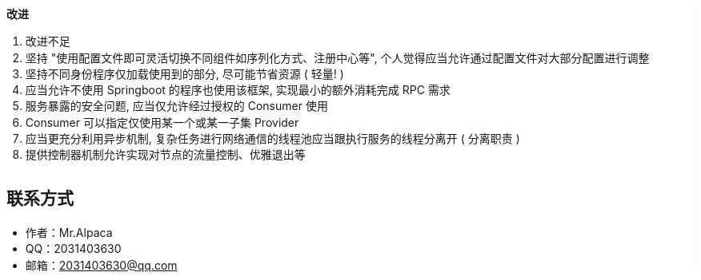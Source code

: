 

**改进**

1. 改进不足
2. 坚持 "使用配置文件即可灵活切换不同组件如序列化方式、注册中心等", 个人觉得应当允许通过配置文件对大部分配置进行调整
3. 坚持不同身份程序仅加载使用到的部分, 尽可能节省资源 ( 轻量! )
4. 应当允许不使用 Springboot 的程序也使用该框架, 实现最小的额外消耗完成 RPC 需求
5. 服务暴露的安全问题, 应当仅允许经过授权的 Consumer 使用
6. Consumer 可以指定仅使用某一个或某一子集 Provider
7. 应当更充分利用异步机制, 复杂任务进行网络通信的线程池应当跟执行服务的线程分离开 ( 分离职责 )
8. 提供控制器机制允许实现对节点的流量控制、优雅退出等





## 联系方式

* 作者：Mr.Alpaca
* QQ：2031403630
* 邮箱：2031403630@qq.com


